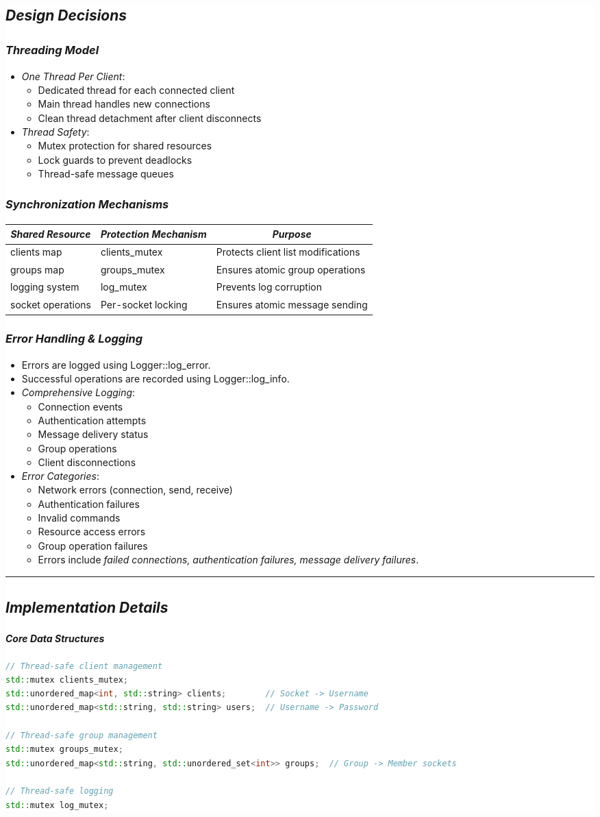 
## *Design Decisions*
### *Threading Model*
- *One Thread Per Client*:
  - Dedicated thread for each connected client
  - Main thread handles new connections
  - Clean thread detachment after client disconnects
- *Thread Safety*:
  - Mutex protection for shared resources
  - Lock guards to prevent deadlocks
  - Thread-safe message queues

### *Synchronization Mechanisms*
| *Shared Resource* | *Protection Mechanism* | *Purpose* |
|------------------|------------------------|-----------|
| clients map | clients_mutex | Protects client list modifications |
| groups map | groups_mutex | Ensures atomic group operations |
| logging system | log_mutex | Prevents log corruption |
| socket operations | Per-socket locking | Ensures atomic message sending |

### *Error Handling & Logging*
- Errors are logged using Logger::log_error.
- Successful operations are recorded using Logger::log_info.
- *Comprehensive Logging*:
  - Connection events
  - Authentication attempts
  - Message delivery status
  - Group operations
  - Client disconnections
- *Error Categories*:
  - Network errors (connection, send, receive)
  - Authentication failures
  - Invalid commands
  - Resource access errors
  - Group operation failures
  - Errors include *failed connections, authentication failures, message delivery failures*.

---

## *Implementation Details*
#### *Core Data Structures*
```cpp
// Thread-safe client management
std::mutex clients_mutex;
std::unordered_map<int, std::string> clients;        // Socket -> Username
std::unordered_map<std::string, std::string> users;  // Username -> Password

// Thread-safe group management
std::mutex groups_mutex;
std::unordered_map<std::string, std::unordered_set<int>> groups;  // Group -> Member sockets

// Thread-safe logging
std::mutex log_mutex;
```
